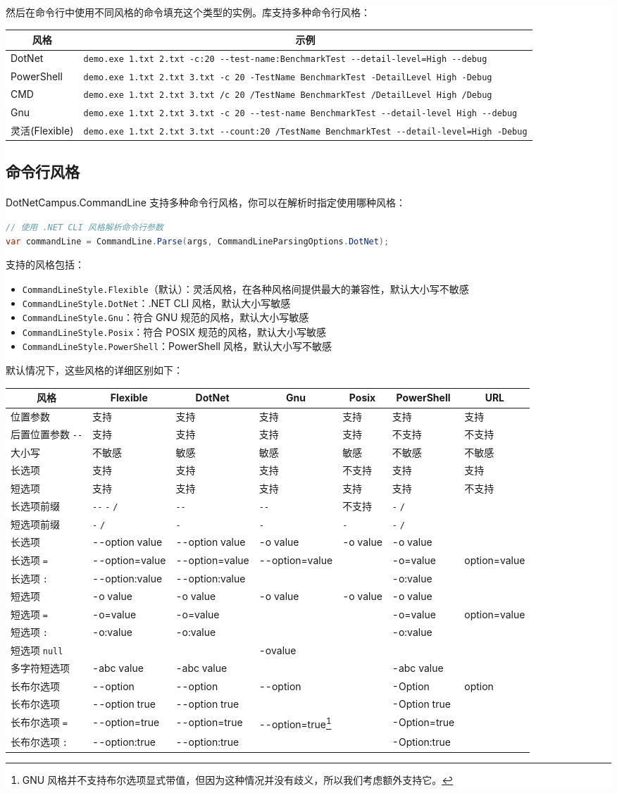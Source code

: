 然后在命令行中使用不同风格的命令填充这个类型的实例。库支持多种命令行风格：

| 风格           | 示例                                                                                       |
| -------------- | ------------------------------------------------------------------------------------------ |
| DotNet         | `demo.exe 1.txt 2.txt -c:20 --test-name:BenchmarkTest --detail-level=High --debug`         |
| PowerShell     | `demo.exe 1.txt 2.txt 3.txt -c 20 -TestName BenchmarkTest -DetailLevel High -Debug`        |
| CMD            | `demo.exe 1.txt 2.txt 3.txt /c 20 /TestName BenchmarkTest /DetailLevel High /Debug`        |
| Gnu            | `demo.exe 1.txt 2.txt 3.txt -c 20 --test-name BenchmarkTest --detail-level High --debug`   |
| 灵活(Flexible) | `demo.exe 1.txt 2.txt 3.txt --count:20 /TestName BenchmarkTest --detail-level=High -Debug` |

## 命令行风格

DotNetCampus.CommandLine 支持多种命令行风格，你可以在解析时指定使用哪种风格：

```csharp
// 使用 .NET CLI 风格解析命令行参数
var commandLine = CommandLine.Parse(args, CommandLineParsingOptions.DotNet);
```

支持的风格包括：

- `CommandLineStyle.Flexible`（默认）：灵活风格，在各种风格间提供最大的兼容性，默认大小写不敏感
- `CommandLineStyle.DotNet`：.NET CLI 风格，默认大小写敏感
- `CommandLineStyle.Gnu`：符合 GNU 规范的风格，默认大小写敏感
- `CommandLineStyle.Posix`：符合 POSIX 规范的风格，默认大小写敏感
- `CommandLineStyle.PowerShell`：PowerShell 风格，默认大小写不敏感

默认情况下，这些风格的详细区别如下：

| 风格              | Flexible       | DotNet         | Gnu               | Posix      | PowerShell   | URL               |
| ----------------- | -------------- | -------------- | ----------------- | ---------- | ------------ | ----------------- |
| 位置参数          | 支持           | 支持           | 支持              | 支持       | 支持         | 支持              |
| 后置位置参数 `--` | 支持           | 支持           | 支持              | 支持       | 不支持       | 不支持            |
| 大小写            | 不敏感         | 敏感           | 敏感              | 敏感       | 不敏感       | 不敏感            |
| 长选项            | 支持           | 支持           | 支持              | 不支持     | 支持         | 支持              |
| 短选项            | 支持           | 支持           | 支持              | 支持       | 支持         | 不支持            |
| 长选项前缀        | `--` `-` `/`   | `--`           | `--`              | 不支持     | `-` `/`      |                   |
| 短选项前缀        | `-` `/`        | `-`            | `-`               | `-`        | `-` `/`      |                   |
| 长选项 ` `        | --option value | --option value | -o value          | -o value   | -o value     |                   |
| 长选项 `=`        | --option=value | --option=value | --option=value    |            | -o=value     | option=value      |
| 长选项 `:`        | --option:value | --option:value |                   |            | -o:value     |                   |
| 短选项 ` `        | -o value       | -o value       | -o value          | -o value   | -o value     |                   |
| 短选项 `=`        | -o=value       | -o=value       |                   |            | -o=value     | option=value      |
| 短选项 `:`        | -o:value       | -o:value       |                   |            | -o:value     |                   |
| 短选项 `null`     |                |                | -ovalue           |            |              |                   |
| 多字符短选项      | -abc value     | -abc value     |                   |            | -abc value   |                   |
| 长布尔选项        | --option       | --option       | --option          |            | -Option      | option            |
| 长布尔选项 ` `    | --option true  | --option true  |                   |            | -Option true |                   |
| 长布尔选项 `=`    | --option=true  | --option=true  | --option=true[^1] |            | -Option=true |                   |
| 长布尔选项 `:`    | --option:true  | --option:true  |                   |            | -Option:true |                   |

[en]: /docs/en/README.md
[zh-hans]: /docs/zh-hans/README.md
[zh-hant]: /docs/zh-hant/README.md
[^1]: GNU 风格并不支持布尔选项显式带值，但因为这种情况并没有歧义，所以我们考虑额外支持它。
[^2]: 所有风格默认都不支持空格分隔集合，以尽可能避免与位置参数的歧义。但如果你需要，可以通过 `CommandLineParsingOptions.Style.SupportsSpaceSeparatedCollectionValues` 启用它。
[^2]: 如果是值类型，则会赋值其默认值；如果是引用类型，目前只有一种情况，就是字符串，会赋值为空字符串 `""`。
